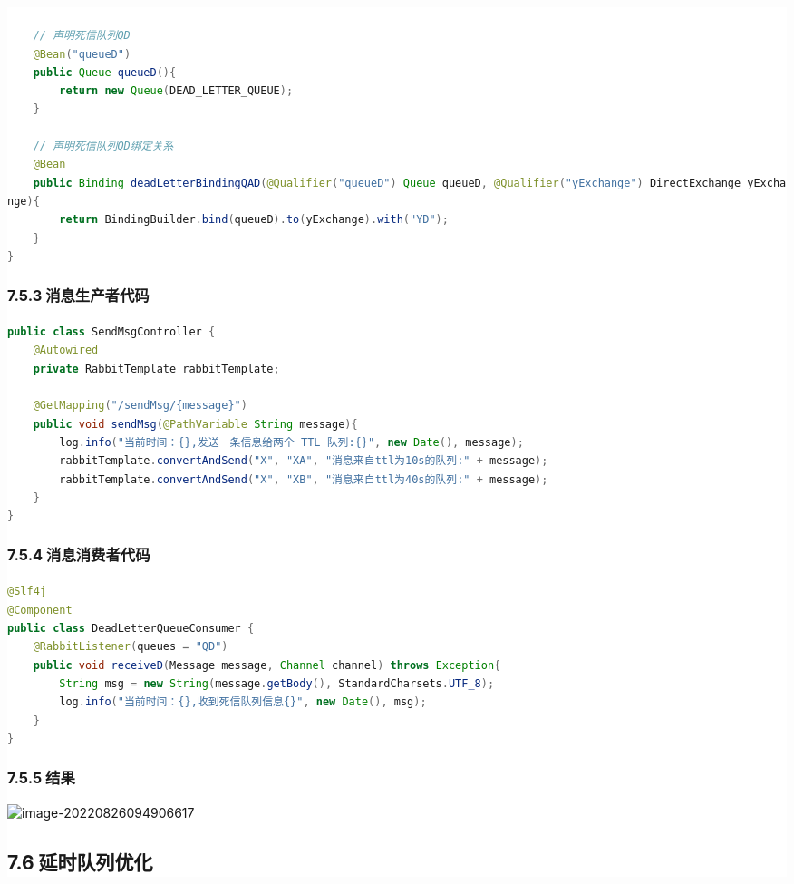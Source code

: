 ```java

    // 声明死信队列QD
    @Bean("queueD")
    public Queue queueD(){
        return new Queue(DEAD_LETTER_QUEUE);
    }

    // 声明死信队列QD绑定关系
    @Bean
    public Binding deadLetterBindingQAD(@Qualifier("queueD") Queue queueD, @Qualifier("yExchange") DirectExchange yExchange){
        return BindingBuilder.bind(queueD).to(yExchange).with("YD");
    }
}
```

### 7.5.3 消息生产者代码

```java
public class SendMsgController {
    @Autowired
    private RabbitTemplate rabbitTemplate;

    @GetMapping("/sendMsg/{message}")
    public void sendMsg(@PathVariable String message){
        log.info("当前时间：{},发送一条信息给两个 TTL 队列:{}", new Date(), message);
        rabbitTemplate.convertAndSend("X", "XA", "消息来自ttl为10s的队列:" + message);
        rabbitTemplate.convertAndSend("X", "XB", "消息来自ttl为40s的队列:" + message);
    }
}
```

### 7.5.4 消息消费者代码

```java
@Slf4j
@Component
public class DeadLetterQueueConsumer {
    @RabbitListener(queues = "QD")
    public void receiveD(Message message, Channel channel) throws Exception{
        String msg = new String(message.getBody(), StandardCharsets.UTF_8);
        log.info("当前时间：{},收到死信队列信息{}", new Date(), msg);
    }
}
```

### 7.5.5 结果

![image-20220826094906617](C:\Users\Administrator\AppData\Roaming\Typora\typora-user-images\image-20220826094906617.png)

## 7.6 延时队列优化
